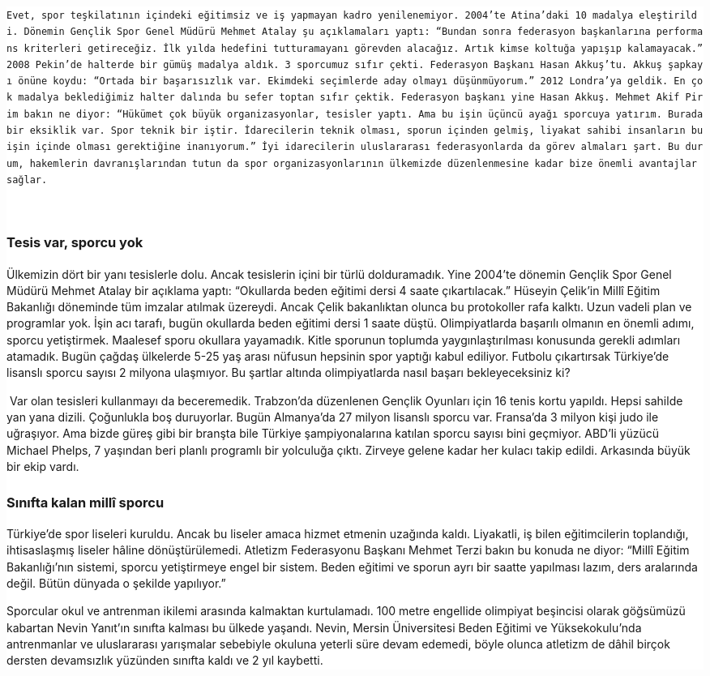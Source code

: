     Evet, spor teşkilatının içindeki eğitimsiz ve iş yapmayan kadro yenilenemiyor. 2004’te Atina’daki 10 madalya eleştirildi. Dönemin Gençlik Spor Genel Müdürü Mehmet Atalay şu açıklamaları yaptı: “Bundan sonra federasyon başkanlarına performans kriterleri getireceğiz. İlk yılda hedefini tutturamayanı görevden alacağız. Artık kimse koltuğa yapışıp kalamayacak.” 2008 Pekin’de halterde bir gümüş madalya aldık. 3 sporcumuz sıfır çekti. Federasyon Başkanı Hasan Akkuş’tu. Akkuş şapkayı önüne koydu: “Ortada bir başarısızlık var. Ekimdeki seçimlerde aday olmayı düşünmüyorum.” 2012 Londra’ya geldik. En çok madalya beklediğimiz halter dalında bu sefer toptan sıfır çektik. Federasyon başkanı yine Hasan Akkuş. Mehmet Akif Pirim bakın ne diyor: “Hükümet çok büyük organizasyonlar, tesisler yaptı. Ama bu işin üçüncü ayağı sporcuya yatırım. Burada bir eksiklik var. Spor teknik bir iştir. İdarecilerin teknik olması, sporun içinden gelmiş, liyakat sahibi insanların bu işin içinde olması gerektiğine inanıyorum.” İyi idarecilerin uluslararası federasyonlarda da görev almaları şart. Bu durum, hakemlerin davranışlarından tutun da spor organizasyonlarının ülkemizde düzenlenmesine kadar bize önemli avantajlar sağlar.
   </p>
   <p>
    <img alt="" height="387" src="http://web.archive.org/web/20120814235644im_/http://medya.aksiyon.com.tr/aksiyon/2012/08/13/k-3.jpg"/>
   </p>
   <h3>
    <span>
     Tesis var, sporcu yok
    </span>
   </h3>
   <p>
    Ülkemizin dört bir yanı tesislerle dolu. Ancak tesislerin içini bir türlü dolduramadık. Yine 2004’te dönemin Gençlik Spor Genel Müdürü Mehmet Atalay bir açıklama yaptı: “Okullarda beden eğitimi dersi 4 saate çıkartılacak.” Hüseyin Çelik’in Millî Eğitim Bakanlığı döneminde tüm imzalar atılmak üzereydi. Ancak Çelik bakanlıktan olunca bu protokoller rafa kalktı. Uzun vadeli plan ve programlar yok. İşin acı tarafı, bugün okullarda beden eğitimi dersi 1 saate düştü. Olimpiyatlarda başarılı olmanın en önemli adımı, sporcu yetiştirmek. Maalesef sporu okullara yayamadık. Kitle sporunun toplumda yaygınlaştırılması konusunda gerekli adımları atamadık. Bugün çağdaş ülkelerde 5-25 yaş arası nüfusun hepsinin spor yaptığı kabul ediliyor. Futbolu çıkartırsak Türkiye’de lisanslı sporcu sayısı 2 milyona ulaşmıyor. Bu şartlar altında olimpiyatlarda nasıl başarı bekleyeceksiniz ki?
   </p>
   <p>
    <img alt="" height="443" src="http://web.archive.org/web/20120814235644im_/http://medya.aksiyon.com.tr/aksiyon/2012/08/13/k-1.jpg"/>
    Var olan tesisleri kullanmayı da beceremedik. Trabzon’da düzenlenen Gençlik Oyunları için 16 tenis kortu yapıldı. Hepsi sahilde yan yana dizili. Çoğunlukla boş duruyorlar. Bugün Almanya’da 27 milyon lisanslı sporcu var. Fransa’da 3 milyon kişi judo ile uğraşıyor. Ama bizde güreş gibi bir branşta bile Türkiye şampiyonalarına katılan sporcu sayısı bini geçmiyor. ABD’li yüzücü Michael Phelps, 7 yaşından beri planlı programlı bir yolculuğa çıktı. Zirveye gelene kadar her kulacı takip edildi. Arkasında büyük bir ekip vardı.
   </p>
   <h3>
    <span>
     Sınıfta kalan millî sporcu
    </span>
   </h3>
   <p>
    Türkiye’de spor liseleri kuruldu. Ancak bu liseler amaca hizmet etmenin uzağında kaldı. Liyakatli, iş bilen eğitimcilerin toplandığı, ihtisaslaşmış liseler hâline dönüştürülemedi. Atletizm Federasyonu Başkanı Mehmet Terzi bakın bu konuda ne diyor: “Millî Eğitim Bakanlığı’nın sistemi, sporcu yetiştirmeye engel bir sistem. Beden eğitimi ve sporun ayrı bir saatte yapılması lazım, ders aralarında değil. Bütün dünyada o şekilde yapılıyor.”
   </p>
   <p>
    Sporcular okul ve antrenman ikilemi arasında kalmaktan kurtulamadı. 100 metre engellide olimpiyat beşincisi olarak göğsümüzü kabartan Nevin Yanıt’ın sınıfta kalması bu ülkede yaşandı. Nevin, Mersin Üniversitesi Beden Eğitimi ve Yüksekokulu’nda antrenmanlar ve uluslararası yarışmalar sebebiyle okuluna yeterli süre devam edemedi, böyle olunca atletizm de dâhil birçok dersten devamsızlık yüzünden sınıfta kaldı ve 2 yıl kaybetti.
   </p>
   <p>